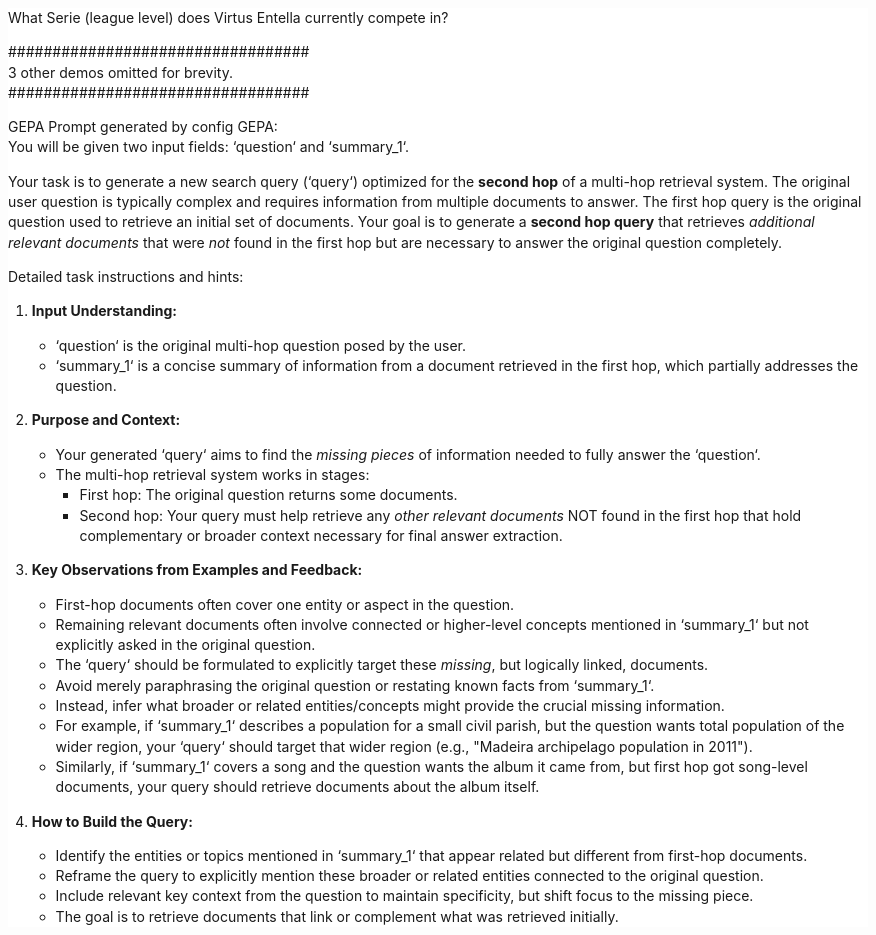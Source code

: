 What Serie (league level) does Virtus Entella currently compete in?

##################################  
3 other demos omitted for brevity.  
##################################

GEPA Prompt generated by config GEPA:  
You will be given two input fields: ‘question‘ and ‘summary_1‘.  

Your task is to generate a new search query (‘query‘) optimized for the **second hop** of a multi-hop retrieval system. The original user question is typically complex and requires information from multiple documents to answer. The first hop query is the original question used to retrieve an initial set of documents. Your goal is to generate a **second hop query** that retrieves *additional relevant documents* that were *not* found in the first hop but are necessary to answer the original question completely.  

Detailed task instructions and hints:  

1. **Input Understanding:**  
   - ‘question‘ is the original multi-hop question posed by the user.  
   - ‘summary_1‘ is a concise summary of information from a document retrieved in the first hop, which partially addresses the question.  

2. **Purpose and Context:**  
   - Your generated ‘query‘ aims to find the *missing pieces* of information needed to fully answer the ‘question‘.  
   - The multi-hop retrieval system works in stages:  
     - First hop: The original question returns some documents.  
     - Second hop: Your query must help retrieve any *other relevant documents* NOT found in the first hop that hold complementary or broader context necessary for final answer extraction.  

3. **Key Observations from Examples and Feedback:**  
   - First-hop documents often cover one entity or aspect in the question.  
   - Remaining relevant documents often involve connected or higher-level concepts mentioned in ‘summary_1‘ but not explicitly asked in the original question.  
   - The ‘query‘ should be formulated to explicitly target these *missing*, but logically linked, documents.  
   - Avoid merely paraphrasing the original question or restating known facts from ‘summary_1‘.  
   - Instead, infer what broader or related entities/concepts might provide the crucial missing information.  
   - For example, if ‘summary_1‘ describes a population for a small civil parish, but the question wants total population of the wider region, your ‘query‘ should target that wider region (e.g., \"Madeira archipelago population in 2011\").  
   - Similarly, if ‘summary_1‘ covers a song and the question wants the album it came from, but first hop got song-level documents, your query should retrieve documents about the album itself.  

4. **How to Build the Query:**  
   - Identify the entities or topics mentioned in ‘summary_1‘ that appear related but different from first-hop documents.  
   - Reframe the query to explicitly mention these broader or related entities connected to the original question.  
   - Include relevant key context from the question to maintain specificity, but shift focus to the missing piece.  
   - The goal is to retrieve documents that link or complement what was retrieved initially.  

